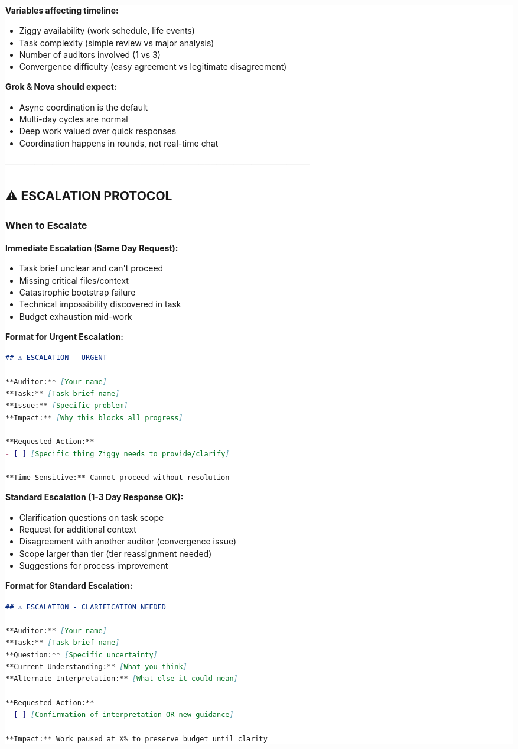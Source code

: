 **Variables affecting timeline:**
- Ziggy availability (work schedule, life events)
- Task complexity (simple review vs major analysis)
- Number of auditors involved (1 vs 3)
- Convergence difficulty (easy agreement vs legitimate disagreement)

**Grok & Nova should expect:**
- Async coordination is the default
- Multi-day cycles are normal
- Deep work valued over quick responses
- Coordination happens in rounds, not real-time chat

────────────────────────────────────────────────────

## ⚠️ **ESCALATION PROTOCOL**

### When to Escalate

**Immediate Escalation (Same Day Request):**
- Task brief unclear and can't proceed
- Missing critical files/context
- Catastrophic bootstrap failure
- Technical impossibility discovered in task
- Budget exhaustion mid-work

**Format for Urgent Escalation:**
```markdown
## ⚠️ ESCALATION - URGENT

**Auditor:** [Your name]
**Task:** [Task brief name]
**Issue:** [Specific problem]
**Impact:** [Why this blocks all progress]

**Requested Action:**
- [ ] [Specific thing Ziggy needs to provide/clarify]

**Time Sensitive:** Cannot proceed without resolution
```

**Standard Escalation (1-3 Day Response OK):**
- Clarification questions on task scope
- Request for additional context
- Disagreement with another auditor (convergence issue)
- Scope larger than tier (tier reassignment needed)
- Suggestions for process improvement

**Format for Standard Escalation:**
```markdown
## ⚠️ ESCALATION - CLARIFICATION NEEDED

**Auditor:** [Your name]
**Task:** [Task brief name]
**Question:** [Specific uncertainty]
**Current Understanding:** [What you think]
**Alternate Interpretation:** [What else it could mean]

**Requested Action:**
- [ ] [Confirmation of interpretation OR new guidance]

**Impact:** Work paused at X% to preserve budget until clarity
```
